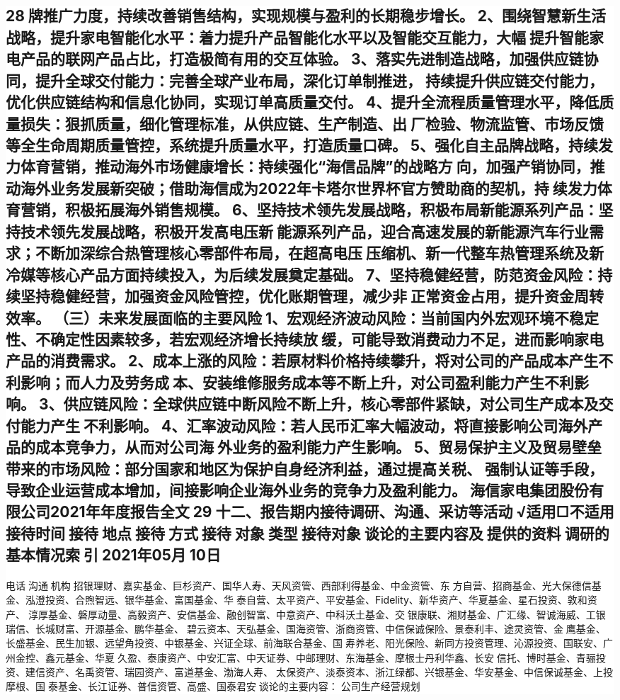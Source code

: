 28
牌推广力度，持续改善销售结构，实现规模与盈利的长期稳步增长。
2、围绕智慧新生活战略，提升家电智能化水平：着力提升产品智能化水平以及智能交互能力，大幅
提升智能家电产品的联网产品占比，打造极简有用的交互体验。
3、落实先进制造战略，加强供应链协同，提升全球交付能力：完善全球产业布局，深化订单制推进，
持续提升供应链交付能力，优化供应链结构和信息化协同，实现订单高质量交付。
4、提升全流程质量管理水平，降低质量损失：狠抓质量，细化管理标准，从供应链、生产制造、出
厂检验、物流监管、市场反馈等全生命周期质量管控，系统提升质量水平，打造质量口碑。
5、强化自主品牌战略，持续发力体育营销，推动海外市场健康增长：持续强化“海信品牌”的战略方
向，加强产销协同，推动海外业务发展新突破；借助海信成为2022年卡塔尔世界杯官方赞助商的契机，持
续发力体育营销，积极拓展海外销售规模。
6、坚持技术领先发展战略，积极布局新能源系列产品：坚持技术领先发展战略，积极开发高电压新
能源系列产品，迎合高速发展的新能源汽车行业需求；不断加深综合热管理核心零部件布局，在超高电压
压缩机、新一代整车热管理系统及新冷媒等核心产品方面持续投入，为后续发展奠定基础。
7、坚持稳健经营，防范资金风险：持续坚持稳健经营，加强资金风险管控，优化账期管理，减少非
正常资金占用，提升资金周转效率。
（三）未来发展面临的主要风险
1、宏观经济波动风险：当前国内外宏观环境不稳定性、不确定性因素较多，若宏观经济增长持续放
缓，可能导致消费动力不足，进而影响家电产品的消费需求。
2、成本上涨的风险：若原材料价格持续攀升，将对公司的产品成本产生不利影响；而人力及劳务成
本、安装维修服务成本等不断上升，对公司盈利能力产生不利影响。
3、供应链风险：全球供应链中断风险不断上升，核心零部件紧缺，对公司生产成本及交付能力产生
不利影响。
4、汇率波动风险：若人民币汇率大幅波动，将直接影响公司海外产品的成本竞争力，从而对公司海
外业务的盈利能力产生影响。
5、贸易保护主义及贸易壁垒带来的市场风险：部分国家和地区为保护自身经济利益，通过提高关税、
强制认证等手段，导致企业运营成本增加，间接影响企业海外业务的竞争力及盈利能力。
海信家电集团股份有限公司2021年年度报告全文
29
十二、报告期内接待调研、沟通、采访等活动
√适用□不适用
接待时间
接待
地点
接待
方式
接待
对象
类型
接待对象
谈论的主要内容及
提供的资料
调研的基本情况索
引
2021年05月
10日
--
电话
沟通
机构
招银理财、嘉实基金、巨杉资产、国华人寿、天风资管、西部利得基金、中金资管、东
方自营、招商基金、光大保德信基金、泓澄投资、合煦智远、银华基金、富国基金、华
泰自营、太平资产、平安基金、Fidelity、新华资产、华夏基金、星石投资、敦和资产、
淳厚基金、磐厚动量、高毅资产、安信基金、融创智富、中意资产、中科沃土基金、交
银康联、湘财基金、广汇缘、智诚海威、工银瑞信、长城财富、开源基金、鹏华基金、
碧云资本、天弘基金、国海资管、浙商资管、中信保诚保险、景泰利丰、途灵资管、金
鹰基金、长盛基金、民生加银、远望角投资、中银基金、兴证全球、前海联合基金、国
寿养老、阳光保险、新同方投资管理、沁源投资、国联安、广州金控、鑫元基金、华夏
久盈、泰康资产、中安汇富、中天证券、中邮理财、东海基金、摩根士丹利华鑫、长安
信托、博时基金、青骊投资、建信资产、名禹资管、瑞园资产、富道基金、渤海人寿、
太保资产、淡泰资本、浙江绿都、兴银基金、华安基金、中信保诚基金、上投摩根、国
泰基金、长江证券、普信资管、高盛、国泰君安
谈论的主要内容：
公司生产经营规划